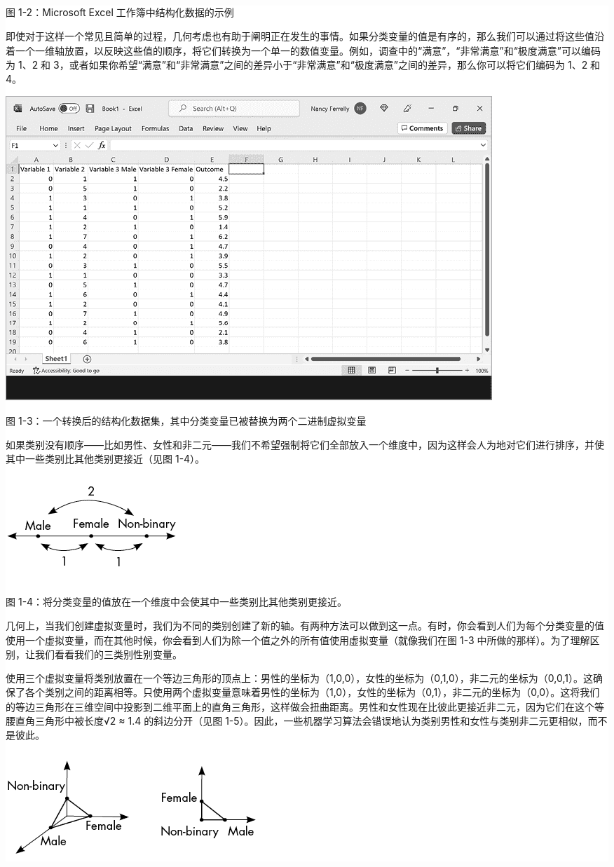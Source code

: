图 1-2：Microsoft Excel 工作簿中结构化数据的示例

即使对于这样一个常见且简单的过程，几何考虑也有助于阐明正在发生的事情。如果分类变量的值是有序的，那么我们可以通过将这些值沿着一个一维轴放置，以反映这些值的顺序，将它们转换为一个单一的数值变量。例如，调查中的“满意”，“非常满意”和“极度满意”可以编码为 1、2 和 3，或者如果你希望“满意”和“非常满意”之间的差异小于“非常满意”和“极度满意”之间的差异，那么你可以将它们编码为 1、2 和 4。

![](img/f01003.png)

图 1-3：一个转换后的结构化数据集，其中分类变量已被替换为两个二进制虚拟变量

如果类别没有顺序——比如男性、女性和非二元——我们不希望强制将它们全部放入一个维度中，因为这样会人为地对它们进行排序，并使其中一些类别比其他类别更接近（见图 1-4）。

![](img/f01004.png)

图 1-4：将分类变量的值放在一个维度中会使其中一些类别比其他类别更接近。

几何上，当我们创建虚拟变量时，我们为不同的类别创建了新的轴。有两种方法可以做到这一点。有时，你会看到人们为每个分类变量的值使用一个虚拟变量，而在其他时候，你会看到人们为除一个值之外的所有值使用虚拟变量（就像我们在图 1-3 中所做的那样）。为了理解区别，让我们看看我们的三类别性别变量。

使用三个虚拟变量将类别放置在一个等边三角形的顶点上：男性的坐标为（1,0,0），女性的坐标为（0,1,0），非二元的坐标为（0,0,1）。这确保了各个类别之间的距离相等。只使用两个虚拟变量意味着男性的坐标为（1,0），女性的坐标为（0,1），非二元的坐标为（0,0）。这将我们的等边三角形在三维空间中投影到二维平面上的直角三角形，这样做会扭曲距离。男性和女性现在比彼此更接近非二元，因为它们在这个等腰直角三角形中被长度√2 ≈ 1.4 的斜边分开（见图 1-5）。因此，一些机器学习算法会错误地认为类别男性和女性与类别非二元更相似，而不是彼此。

![](img/f01005.png)
